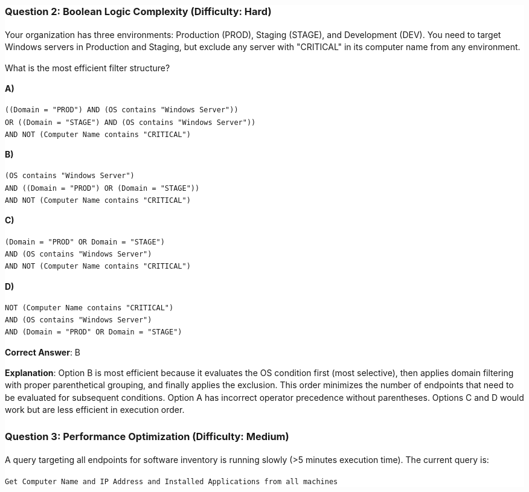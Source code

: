 ### **Question 2: Boolean Logic Complexity (Difficulty: Hard)**

Your organization has three environments: Production (PROD), Staging (STAGE), and Development (DEV). You need to target Windows servers in Production and Staging, but exclude any server with "CRITICAL" in its computer name from any environment.

What is the most efficient filter structure?

**A)**

```
((Domain = "PROD") AND (OS contains "Windows Server"))
OR ((Domain = "STAGE") AND (OS contains "Windows Server"))
AND NOT (Computer Name contains "CRITICAL")
```

**B)**

```
(OS contains "Windows Server")
AND ((Domain = "PROD") OR (Domain = "STAGE"))
AND NOT (Computer Name contains "CRITICAL")
```

**C)**

```
(Domain = "PROD" OR Domain = "STAGE")
AND (OS contains "Windows Server")
AND NOT (Computer Name contains "CRITICAL")
```

**D)**

```
NOT (Computer Name contains "CRITICAL")
AND (OS contains "Windows Server")
AND (Domain = "PROD" OR Domain = "STAGE")
```

**Correct Answer**: B

**Explanation**: Option B is most efficient because it evaluates the OS condition first (most selective), then applies domain filtering with proper parenthetical grouping, and finally applies the exclusion. This order minimizes the number of endpoints that need to be evaluated for subsequent conditions. Option A has incorrect operator precedence without parentheses. Options C and D would work but are less efficient in execution order.

### **Question 3: Performance Optimization (Difficulty: Medium)**

A query targeting all endpoints for software inventory is running slowly (>5 minutes execution time). The current query is:

```
Get Computer Name and IP Address and Installed Applications from all machines
```
